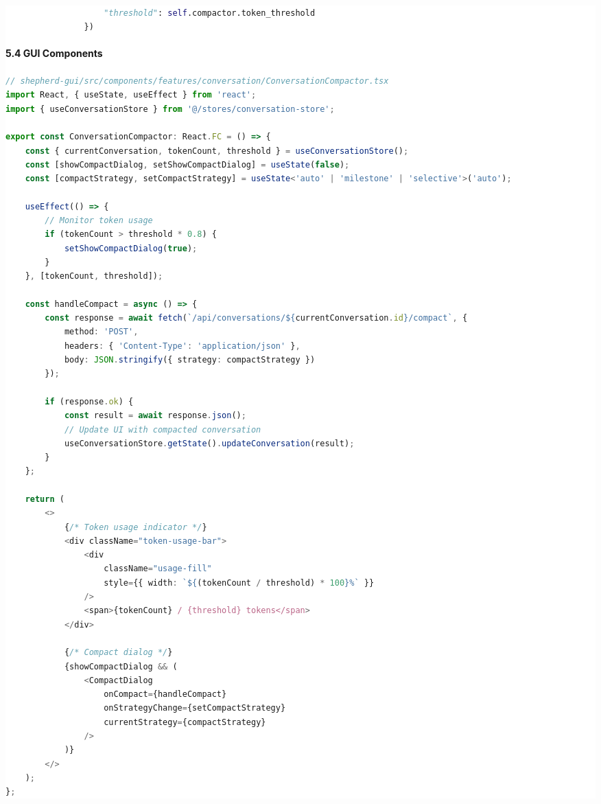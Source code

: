 ```python
                    "threshold": self.compactor.token_threshold
                })
```

#### 5.4 GUI Components
```typescript
// shepherd-gui/src/components/features/conversation/ConversationCompactor.tsx
import React, { useState, useEffect } from 'react';
import { useConversationStore } from '@/stores/conversation-store';

export const ConversationCompactor: React.FC = () => {
    const { currentConversation, tokenCount, threshold } = useConversationStore();
    const [showCompactDialog, setShowCompactDialog] = useState(false);
    const [compactStrategy, setCompactStrategy] = useState<'auto' | 'milestone' | 'selective'>('auto');
    
    useEffect(() => {
        // Monitor token usage
        if (tokenCount > threshold * 0.8) {
            setShowCompactDialog(true);
        }
    }, [tokenCount, threshold]);
    
    const handleCompact = async () => {
        const response = await fetch(`/api/conversations/${currentConversation.id}/compact`, {
            method: 'POST',
            headers: { 'Content-Type': 'application/json' },
            body: JSON.stringify({ strategy: compactStrategy })
        });
        
        if (response.ok) {
            const result = await response.json();
            // Update UI with compacted conversation
            useConversationStore.getState().updateConversation(result);
        }
    };
    
    return (
        <>
            {/* Token usage indicator */}
            <div className="token-usage-bar">
                <div 
                    className="usage-fill"
                    style={{ width: `${(tokenCount / threshold) * 100}%` }}
                />
                <span>{tokenCount} / {threshold} tokens</span>
            </div>
            
            {/* Compact dialog */}
            {showCompactDialog && (
                <CompactDialog
                    onCompact={handleCompact}
                    onStrategyChange={setCompactStrategy}
                    currentStrategy={compactStrategy}
                />
            )}
        </>
    );
};
```

